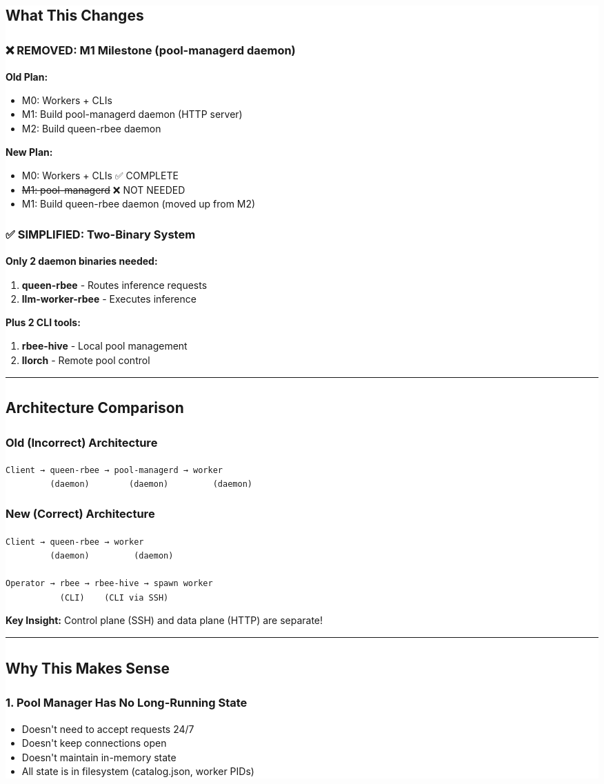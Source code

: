 
## What This Changes

### ❌ REMOVED: M1 Milestone (pool-managerd daemon)

**Old Plan:**
- M0: Workers + CLIs
- M1: Build pool-managerd daemon (HTTP server)
- M2: Build queen-rbee daemon

**New Plan:**
- M0: Workers + CLIs ✅ COMPLETE
- ~~M1: pool-managerd~~ ❌ NOT NEEDED
- M1: Build queen-rbee daemon (moved up from M2)

### ✅ SIMPLIFIED: Two-Binary System

**Only 2 daemon binaries needed:**
1. **queen-rbee** - Routes inference requests
2. **llm-worker-rbee** - Executes inference

**Plus 2 CLI tools:**
1. **rbee-hive** - Local pool management
2. **llorch** - Remote pool control

---

## Architecture Comparison

### Old (Incorrect) Architecture
```
Client → queen-rbee → pool-managerd → worker
         (daemon)        (daemon)         (daemon)
```

### New (Correct) Architecture
```
Client → queen-rbee → worker
         (daemon)         (daemon)

Operator → rbee → rbee-hive → spawn worker
           (CLI)    (CLI via SSH)
```

**Key Insight:** Control plane (SSH) and data plane (HTTP) are separate!

---

## Why This Makes Sense

### 1. Pool Manager Has No Long-Running State
- Doesn't need to accept requests 24/7
- Doesn't keep connections open
- Doesn't maintain in-memory state
- All state is in filesystem (catalog.json, worker PIDs)
